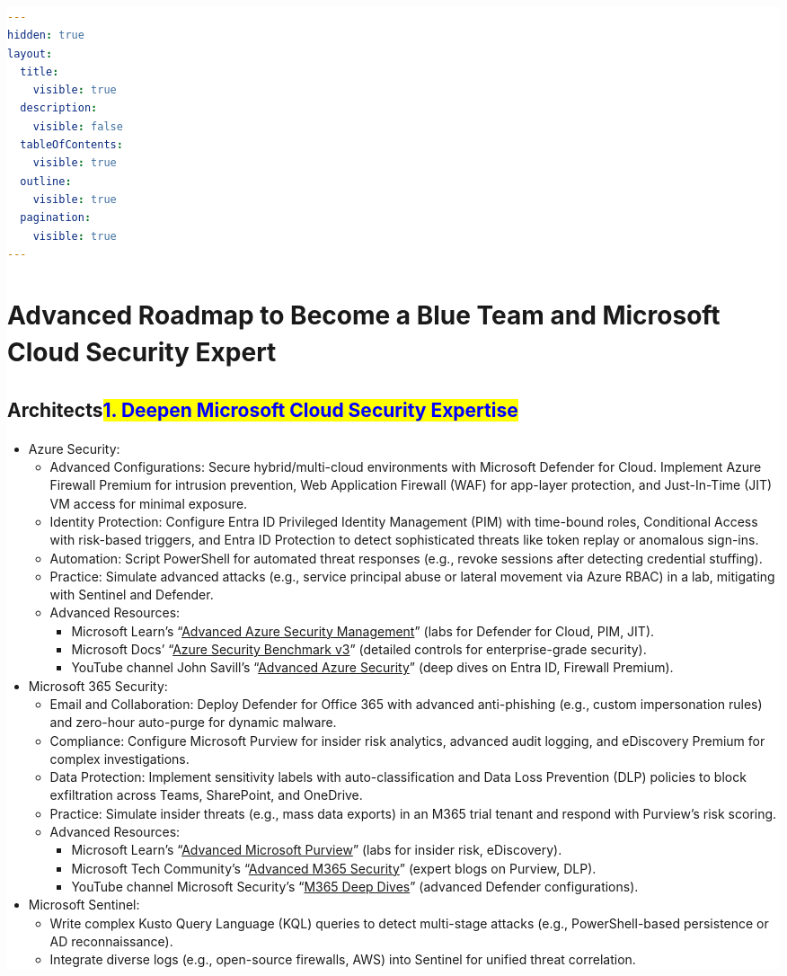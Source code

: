 ```yaml
---
hidden: true
layout:
  title:
    visible: true
  description:
    visible: false
  tableOfContents:
    visible: true
  outline:
    visible: true
  pagination:
    visible: true
---
```


# Advanced Roadmap to Become a Blue Team and Microsoft Cloud Security Expert

## Architects<mark style="color:blue;">1. Deepen Microsoft Cloud Security Expertise</mark>

* Azure Security:
  * Advanced Configurations: Secure hybrid/multi-cloud environments with Microsoft Defender for Cloud. Implement Azure Firewall Premium for intrusion prevention, Web Application Firewall (WAF) for app-layer protection, and Just-In-Time (JIT) VM access for minimal exposure.
  * Identity Protection: Configure Entra ID Privileged Identity Management (PIM) with time-bound roles, Conditional Access with risk-based triggers, and Entra ID Protection to detect sophisticated threats like token replay or anomalous sign-ins.
  * Automation: Script PowerShell for automated threat responses (e.g., revoke sessions after detecting credential stuffing).
  * Practice: Simulate advanced attacks (e.g., service principal abuse or lateral movement via Azure RBAC) in a lab, mitigating with Sentinel and Defender.
  * Advanced Resources:
    * Microsoft Learn’s “[Advanced Azure Security Management](https://learn.microsoft.com/en-us/training/modules/advanced-security-management/)” (labs for Defender for Cloud, PIM, JIT).
    * Microsoft Docs’ “[Azure Security Benchmark v3](https://learn.microsoft.com/en-us/azure/security/benchmarks/)” (detailed controls for enterprise-grade security).
    * YouTube channel John Savill’s “[Advanced Azure Security](https://www.youtube.com/@NTFAQGuy/playlists)” (deep dives on Entra ID, Firewall Premium).
* Microsoft 365 Security:
  * Email and Collaboration: Deploy Defender for Office 365 with advanced anti-phishing (e.g., custom impersonation rules) and zero-hour auto-purge for dynamic malware.
  * Compliance: Configure Microsoft Purview for insider risk analytics, advanced audit logging, and eDiscovery Premium for complex investigations.
  * Data Protection: Implement sensitivity labels with auto-classification and Data Loss Prevention (DLP) policies to block exfiltration across Teams, SharePoint, and OneDrive.
  * Practice: Simulate insider threats (e.g., mass data exports) in an M365 trial tenant and respond with Purview’s risk scoring.
  * Advanced Resources:
    * Microsoft Learn’s “[Advanced Microsoft Purview](https://learn.microsoft.com/en-us/training/modules/implement-information-protection/)” (labs for insider risk, eDiscovery).
    * Microsoft Tech Community’s “[Advanced M365 Security](https://techcommunity.microsoft.com/t5/security-compliance-and-identity/bg-p/SecurityComplianceIdentity)” (expert blogs on Purview, DLP).
    * YouTube channel Microsoft Security’s “[M365 Deep Dives](https://www.youtube.com/@MicrosoftSecurity)” (advanced Defender configurations).
* Microsoft Sentinel:
  * Write complex Kusto Query Language (KQL) queries to detect multi-stage attacks (e.g., PowerShell-based persistence or AD reconnaissance).
  * Integrate diverse logs (e.g., open-source firewalls, AWS) into Sentinel for unified threat correlation.